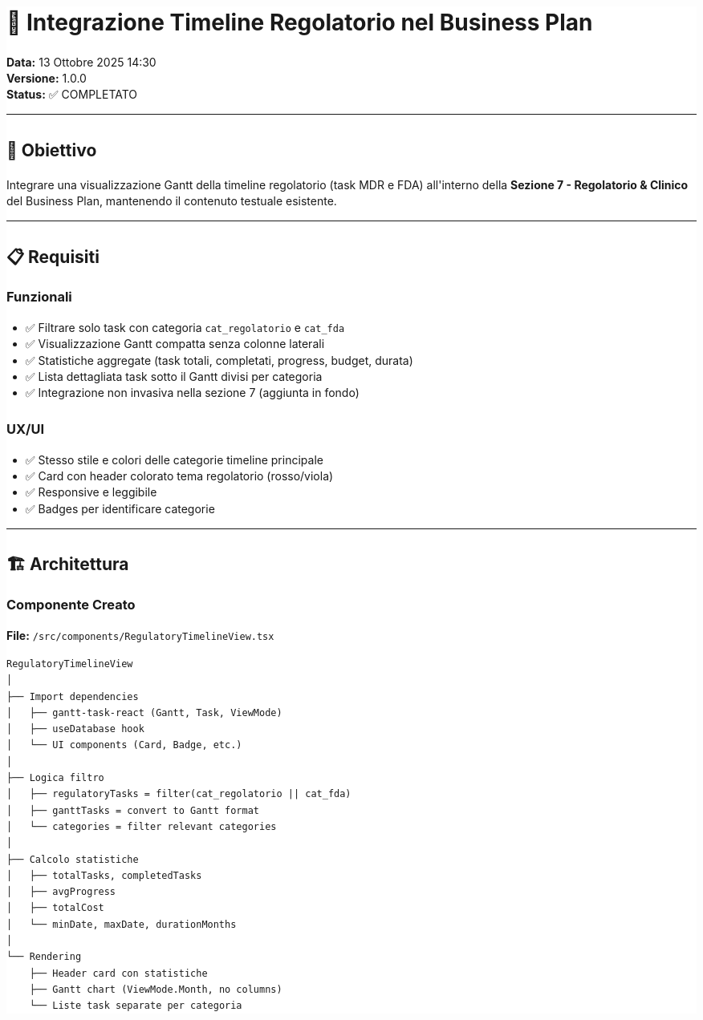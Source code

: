 # 🔗 Integrazione Timeline Regolatorio nel Business Plan

**Data:** 13 Ottobre 2025 14:30  
**Versione:** 1.0.0  
**Status:** ✅ COMPLETATO

---

## 🎯 Obiettivo

Integrare una visualizzazione Gantt della timeline regolatorio (task MDR e FDA) all'interno della **Sezione 7 - Regolatorio & Clinico** del Business Plan, mantenendo il contenuto testuale esistente.

---

## 📋 Requisiti

### **Funzionali**
- ✅ Filtrare solo task con categoria `cat_regolatorio` e `cat_fda`
- ✅ Visualizzazione Gantt compatta senza colonne laterali
- ✅ Statistiche aggregate (task totali, completati, progress, budget, durata)
- ✅ Lista dettagliata task sotto il Gantt divisi per categoria
- ✅ Integrazione non invasiva nella sezione 7 (aggiunta in fondo)

### **UX/UI**
- ✅ Stesso stile e colori delle categorie timeline principale
- ✅ Card con header colorato tema regolatorio (rosso/viola)
- ✅ Responsive e leggibile
- ✅ Badges per identificare categorie

---

## 🏗️ Architettura

### **Componente Creato**

**File:** `/src/components/RegulatoryTimelineView.tsx`

```
RegulatoryTimelineView
│
├── Import dependencies
│   ├── gantt-task-react (Gantt, Task, ViewMode)
│   ├── useDatabase hook
│   └── UI components (Card, Badge, etc.)
│
├── Logica filtro
│   ├── regulatoryTasks = filter(cat_regolatorio || cat_fda)
│   ├── ganttTasks = convert to Gantt format
│   └── categories = filter relevant categories
│
├── Calcolo statistiche
│   ├── totalTasks, completedTasks
│   ├── avgProgress
│   ├── totalCost
│   └── minDate, maxDate, durationMonths
│
└── Rendering
    ├── Header card con statistiche
    ├── Gantt chart (ViewMode.Month, no columns)
    └── Liste task separate per categoria
```
